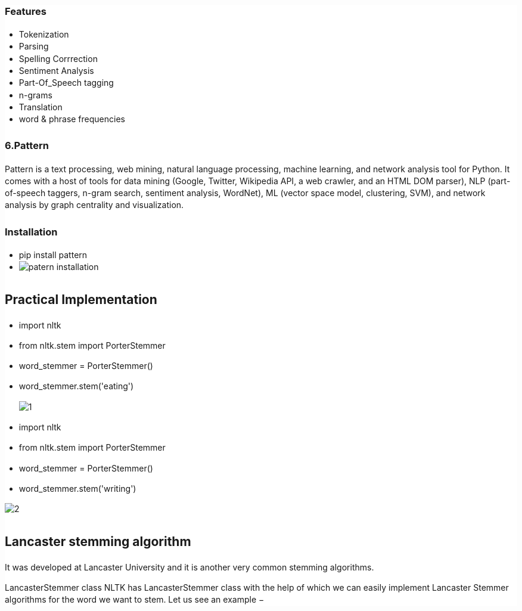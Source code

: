 ### Features
   * Tokenization
   * Parsing
   * Spelling Corrrection
   * Sentiment Analysis
   * Part-Of_Speech tagging
   * n-grams
   * Translation
   * word & phrase frequencies
   

### 6.Pattern

Pattern is a text processing, web mining, natural language processing, machine learning, and network analysis tool for Python. It comes with a host of tools for data mining (Google, Twitter, Wikipedia API, a web crawler, and an HTML DOM parser), NLP (part-of-speech taggers, n-gram search, sentiment analysis, WordNet), 
ML (vector space model, clustering, SVM), and network analysis by graph centrality and visualization. 
### Installation
 
   * pip install pattern
   * ![patern installation](https://raw.githubusercontent.com/ManishaAnaparthi/Images/main/Screenshot%20(1).png)
   
   
   ## Practical Implementation
   
   
*  import nltk
*  from nltk.stem import PorterStemmer
*  word_stemmer = PorterStemmer()
*  word_stemmer.stem('eating')
   
   ![1](https://user-images.githubusercontent.com/84801896/124071446-f1974080-da5c-11eb-888a-d150f2e9726c.PNG)


*  import nltk
*  from nltk.stem import PorterStemmer
*  word_stemmer = PorterStemmer()
*  word_stemmer.stem('writing')
   
  ![2](https://user-images.githubusercontent.com/84801896/124071541-1f7c8500-da5d-11eb-94d3-48e03c824764.PNG)
   
   
   
   ## Lancaster stemming algorithm
   
   
It was developed at Lancaster University and it is another very common stemming algorithms.

LancasterStemmer class NLTK has LancasterStemmer class with the help of which we can easily implement Lancaster Stemmer algorithms for the word we want to stem. Let us see an example −
   